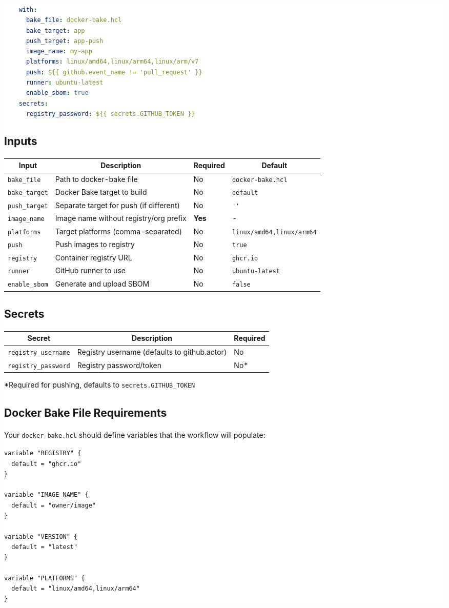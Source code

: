 ```yaml
    with:
      bake_file: docker-bake.hcl
      bake_target: app
      push_target: app-push
      image_name: my-app
      platforms: linux/amd64,linux/arm64,linux/arm/v7
      push: ${{ github.event_name != 'pull_request' }}
      runner: ubuntu-latest
      enable_sbom: true
    secrets:
      registry_password: ${{ secrets.GITHUB_TOKEN }}
```

## Inputs

| Input | Description | Required | Default |
|-------|-------------|----------|---------|
| `bake_file` | Path to docker-bake file | No | `docker-bake.hcl` |
| `bake_target` | Docker Bake target to build | No | `default` |
| `push_target` | Separate target for push (if different) | No | `''` |
| `image_name` | Image name without registry/org prefix | **Yes** | - |
| `platforms` | Target platforms (comma-separated) | No | `linux/amd64,linux/arm64` |
| `push` | Push images to registry | No | `true` |
| `registry` | Container registry URL | No | `ghcr.io` |
| `runner` | GitHub runner to use | No | `ubuntu-latest` |
| `enable_sbom` | Generate and upload SBOM | No | `false` |

## Secrets

| Secret | Description | Required |
|--------|-------------|----------|
| `registry_username` | Registry username (defaults to github.actor) | No |
| `registry_password` | Registry password/token | No* |

*Required for pushing, defaults to `secrets.GITHUB_TOKEN`

## Docker Bake File Requirements

Your `docker-bake.hcl` should define variables that the workflow will populate:

```hcl
variable "REGISTRY" {
  default = "ghcr.io"
}

variable "IMAGE_NAME" {
  default = "owner/image"
}

variable "VERSION" {
  default = "latest"
}

variable "PLATFORMS" {
  default = "linux/amd64,linux/arm64"
}
```